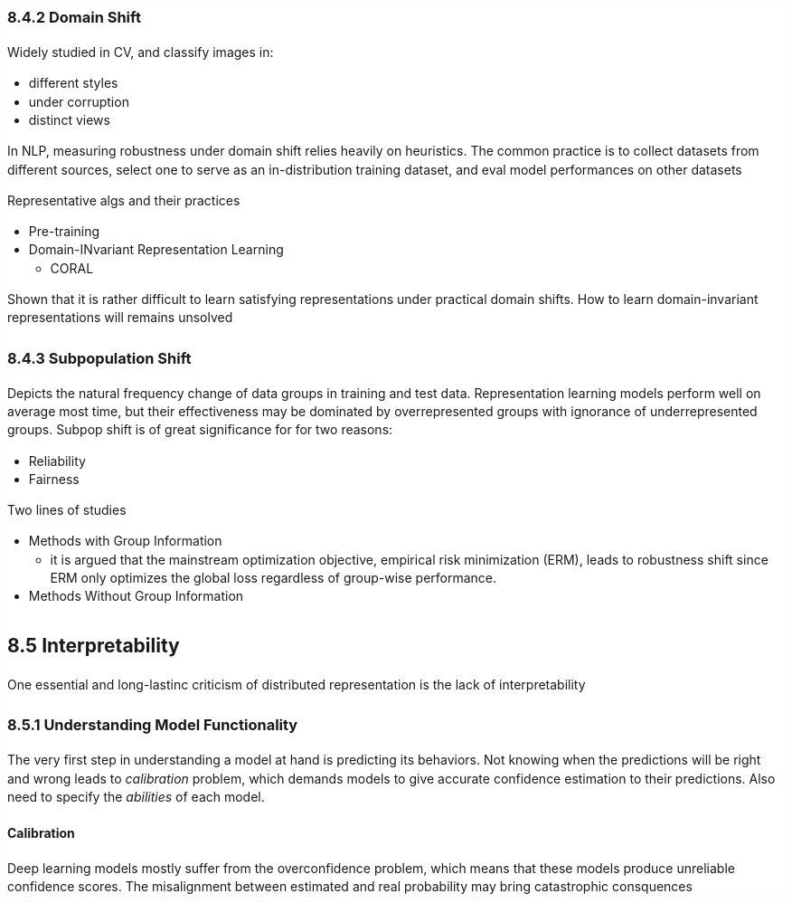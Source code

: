 ### 8.4.2 Domain Shift

Widely studied in CV, and classify images in:

- different styles
- under corruption
- distinct views

In NLP, measuring robustness under domain shift relies heavily on heuristics. The common practice is to collect datasets from different sources, select one to serve as an in-distribution training dataset, and eval model performances on other datasets

Representative algs and their practices

- Pre-training
- Domain-INvariant Representation Learning
  - CORAL

Shown that it is rather difficult to learn satisfying representations under practical domain shifts. How to learn domain-invariant representations will remains unsolved

### 8.4.3 Subpopulation Shift

Depicts the natural frequency change of data groups in training and test data. Representation learning models perform well on average most time, but their effectiveness may be dominated by overrepresented groups with ignorance of underrepresented groups. Subpop shift is of great significance for for two reasons:

- Reliability
- Fairness

Two lines of studies

- Methods with Group Information
  - it is argued that the mainstream optimization objective, empirical risk minimization (ERM), leads to robustness shift since ERM only optimizes the global loss regardless of group-wise performance.
- Methods Without Group Information

## 8.5 Interpretability

One essential and long-lastinc criticism of distributed representation is the lack of interpretability

### 8.5.1 Understanding Model Functionality

The very first step in understanding a model at hand is predicting its behaviors. Not knowing when the predictions will be right and wrong leads to *calibration* problem, which demands models to give accurate confidence estimation to their predictions. Also need to specify the *abilities* of each model.

#### Calibration

Deep learning models mostly suffer from the overconfidence problem, which means that these models produce unreliable confidence scores. The misalignment between estimated and real probability may bring catastrophic consquences
